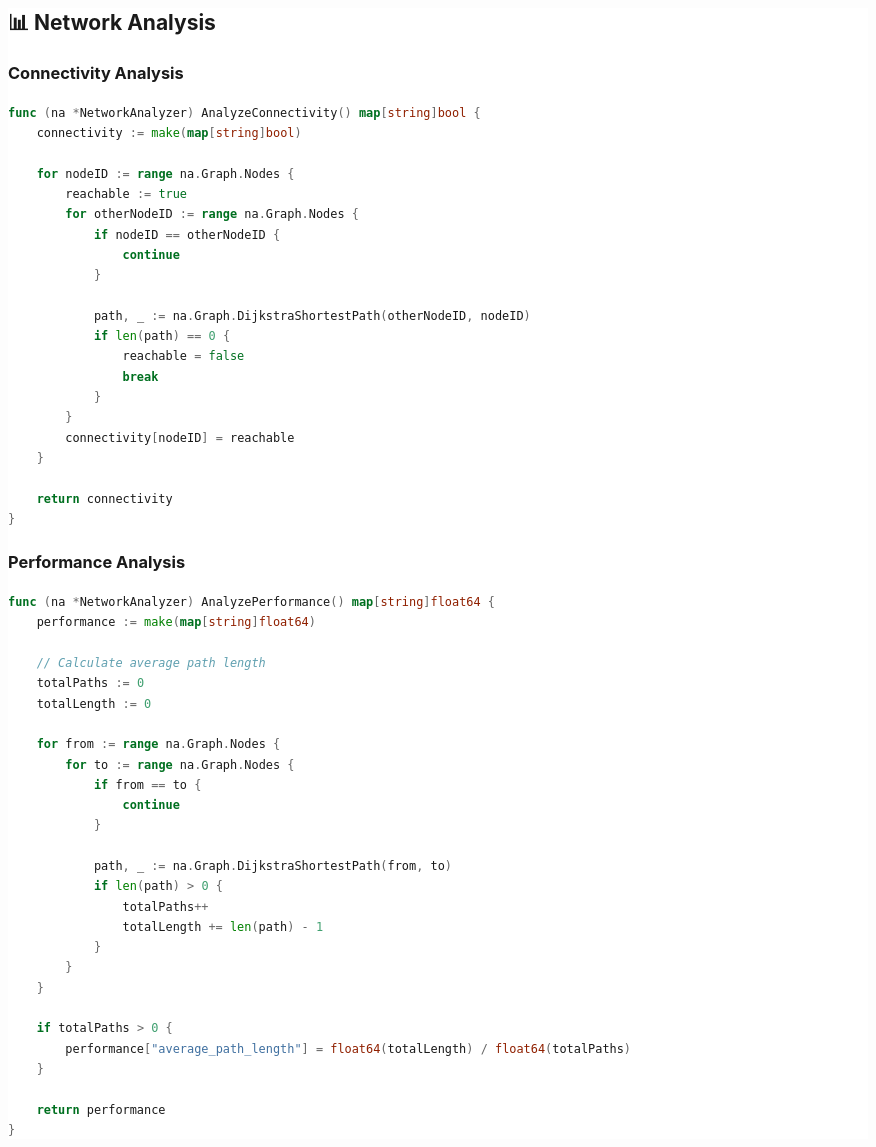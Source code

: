 ## 📊 Network Analysis

### Connectivity Analysis
```go
func (na *NetworkAnalyzer) AnalyzeConnectivity() map[string]bool {
    connectivity := make(map[string]bool)
    
    for nodeID := range na.Graph.Nodes {
        reachable := true
        for otherNodeID := range na.Graph.Nodes {
            if nodeID == otherNodeID {
                continue
            }
            
            path, _ := na.Graph.DijkstraShortestPath(otherNodeID, nodeID)
            if len(path) == 0 {
                reachable = false
                break
            }
        }
        connectivity[nodeID] = reachable
    }
    
    return connectivity
}
```

### Performance Analysis
```go
func (na *NetworkAnalyzer) AnalyzePerformance() map[string]float64 {
    performance := make(map[string]float64)
    
    // Calculate average path length
    totalPaths := 0
    totalLength := 0
    
    for from := range na.Graph.Nodes {
        for to := range na.Graph.Nodes {
            if from == to {
                continue
            }
            
            path, _ := na.Graph.DijkstraShortestPath(from, to)
            if len(path) > 0 {
                totalPaths++
                totalLength += len(path) - 1
            }
        }
    }
    
    if totalPaths > 0 {
        performance["average_path_length"] = float64(totalLength) / float64(totalPaths)
    }
    
    return performance
}
```
